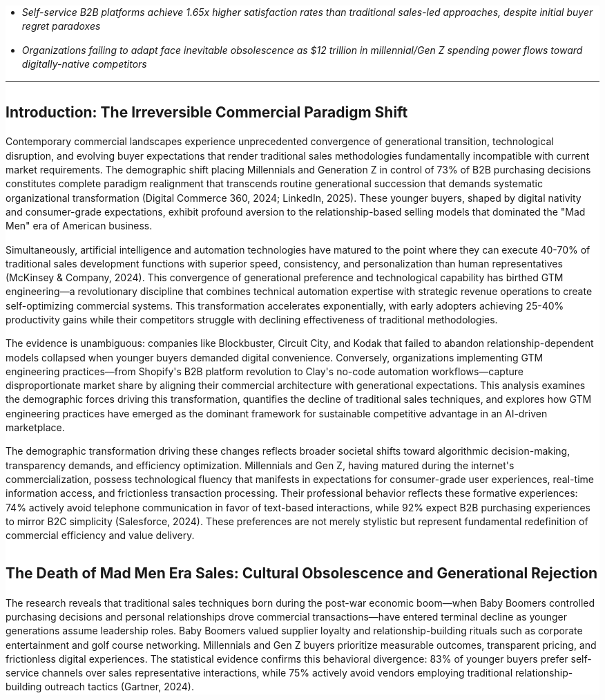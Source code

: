 * *Self-service B2B platforms achieve 1.65x higher satisfaction rates than traditional sales-led approaches, despite initial buyer regret paradoxes*

* *Organizations failing to adapt face inevitable obsolescence as $12 trillion in millennial/Gen Z spending power flows toward digitally-native competitors*

---

## Introduction: The Irreversible Commercial Paradigm Shift

Contemporary commercial landscapes experience unprecedented convergence of generational transition, technological disruption, and evolving buyer expectations that render traditional sales methodologies fundamentally incompatible with current market requirements. The demographic shift placing Millennials and Generation Z in control of 73% of B2B purchasing decisions constitutes complete paradigm realignment that transcends routine generational succession that demands systematic organizational transformation (Digital Commerce 360, 2024; LinkedIn, 2025). These younger buyers, shaped by digital nativity and consumer-grade expectations, exhibit profound aversion to the relationship-based selling models that dominated the "Mad Men" era of American business.

Simultaneously, artificial intelligence and automation technologies have matured to the point where they can execute 40-70% of traditional sales development functions with superior speed, consistency, and personalization than human representatives (McKinsey & Company, 2024). This convergence of generational preference and technological capability has birthed GTM engineering—a revolutionary discipline that combines technical automation expertise with strategic revenue operations to create self-optimizing commercial systems. This transformation accelerates exponentially, with early adopters achieving 25-40% productivity gains while their competitors struggle with declining effectiveness of traditional methodologies.

The evidence is unambiguous: companies like Blockbuster, Circuit City, and Kodak that failed to abandon relationship-dependent models collapsed when younger buyers demanded digital convenience. Conversely, organizations implementing GTM engineering practices—from Shopify's B2B platform revolution to Clay's no-code automation workflows—capture disproportionate market share by aligning their commercial architecture with generational expectations. This analysis examines the demographic forces driving this transformation, quantifies the decline of traditional sales techniques, and explores how GTM engineering practices have emerged as the dominant framework for sustainable competitive advantage in an AI-driven marketplace.

The demographic transformation driving these changes reflects broader societal shifts toward algorithmic decision-making, transparency demands, and efficiency optimization. Millennials and Gen Z, having matured during the internet's commercialization, possess technological fluency that manifests in expectations for consumer-grade user experiences, real-time information access, and frictionless transaction processing. Their professional behavior reflects these formative experiences: 74% actively avoid telephone communication in favor of text-based interactions, while 92% expect B2B purchasing experiences to mirror B2C simplicity (Salesforce, 2024). These preferences are not merely stylistic but represent fundamental redefinition of commercial efficiency and value delivery.

## The Death of Mad Men Era Sales: Cultural Obsolescence and Generational Rejection

The research reveals that traditional sales techniques born during the post-war economic boom—when Baby Boomers controlled purchasing decisions and personal relationships drove commercial transactions—have entered terminal decline as younger generations assume leadership roles. Baby Boomers valued supplier loyalty and relationship-building rituals such as corporate entertainment and golf course networking. Millennials and Gen Z buyers prioritize measurable outcomes, transparent pricing, and frictionless digital experiences. The statistical evidence confirms this behavioral divergence: 83% of younger buyers prefer self-service channels over sales representative interactions, while 75% actively avoid vendors employing traditional relationship-building outreach tactics (Gartner, 2024).
